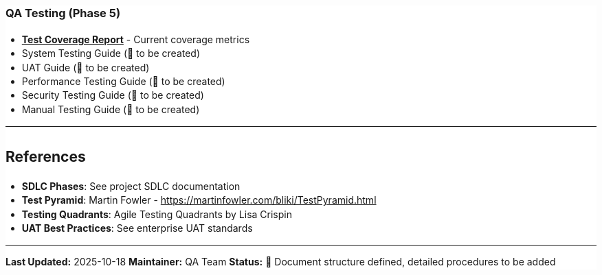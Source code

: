 ### QA Testing (Phase 5)

- **[Test Coverage Report](test-coverage-report.md)** - Current coverage metrics
- System Testing Guide (🚧 to be created)
- UAT Guide (🚧 to be created)
- Performance Testing Guide (🚧 to be created)
- Security Testing Guide (🚧 to be created)
- Manual Testing Guide (🚧 to be created)

---

## References

- **SDLC Phases**: See project SDLC documentation
- **Test Pyramid**: Martin Fowler - https://martinfowler.com/bliki/TestPyramid.html
- **Testing Quadrants**: Agile Testing Quadrants by Lisa Crispin
- **UAT Best Practices**: See enterprise UAT standards

---

**Last Updated:** 2025-10-18
**Maintainer:** QA Team
**Status:** 🚧 Document structure defined, detailed procedures to be added
